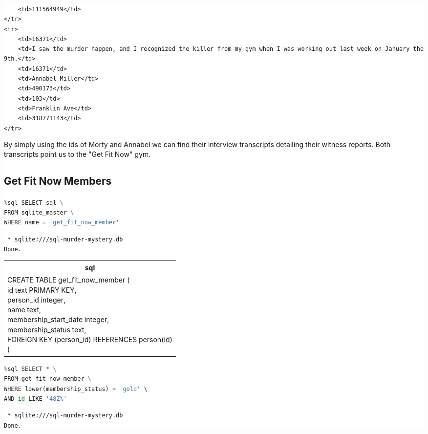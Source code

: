         <td>111564949</td>
    </tr>
    <tr>
        <td>16371</td>
        <td>I saw the murder happen, and I recognized the killer from my gym when I was working out last week on January the 9th.</td>
        <td>16371</td>
        <td>Annabel Miller</td>
        <td>490173</td>
        <td>103</td>
        <td>Franklin Ave</td>
        <td>318771143</td>
    </tr>
</table>



By simply using the ids of Morty and Annabel we can find their interview transcripts detailing their witness reports. Both transcripts point us to the "Get Fit Now" gym.

## Get Fit Now Members


```python
%sql SELECT sql \
FROM sqlite_master \
WHERE name = 'get_fit_now_member'
```

     * sqlite:///sql-murder-mystery.db
    Done.
    




<table>
    <tr>
        <th>sql</th>
    </tr>
    <tr>
        <td>CREATE TABLE get_fit_now_member (<br>        id text PRIMARY KEY,<br>        person_id integer,<br>        name text,<br>        membership_start_date integer,<br>        membership_status text,<br>        FOREIGN KEY (person_id) REFERENCES person(id)<br>    )</td>
    </tr>
</table>




```python
%sql SELECT * \
FROM get_fit_now_member \
WHERE lower(membership_status) = 'gold' \
AND id LIKE '48Z%'
```

     * sqlite:///sql-murder-mystery.db
    Done.
    